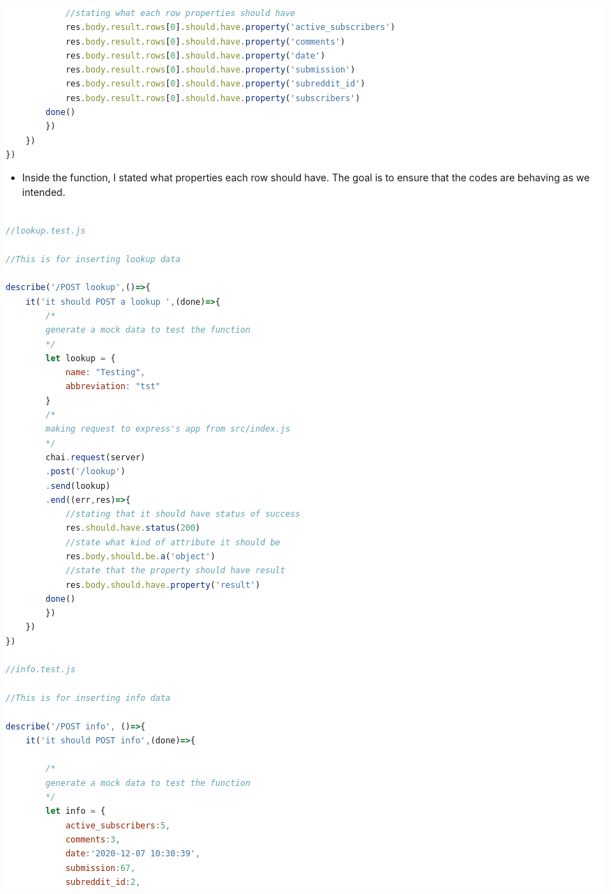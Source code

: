 ```js
            //stating what each row properties should have
            res.body.result.rows[0].should.have.property('active_subscribers')
            res.body.result.rows[0].should.have.property('comments')
            res.body.result.rows[0].should.have.property('date')
            res.body.result.rows[0].should.have.property('submission')
            res.body.result.rows[0].should.have.property('subreddit_id')
            res.body.result.rows[0].should.have.property('subscribers')
        done()
        })
    })
})
```
- Inside the function, I stated what properties each row should have. The goal is to ensure that the codes are behaving as we intended.
```js

//lookup.test.js

//This is for inserting lookup data

describe('/POST lookup',()=>{
    it('it should POST a lookup ',(done)=>{
        /*
        generate a mock data to test the function
        */
        let lookup = {
            name: "Testing",
            abbreviation: "tst"
        }
        /*
        making request to express's app from src/index.js
        */
        chai.request(server)
        .post('/lookup')
        .send(lookup)
        .end((err,res)=>{
            //stating that it should have status of success
            res.should.have.status(200)
            //state what kind of attribute it should be
            res.body.should.be.a('object')
            //state that the property should have result
            res.body.should.have.property('result')
        done()
        })
    })
})

//info.test.js

//This is for inserting info data

describe('/POST info', ()=>{
    it('it should POST info',(done)=>{

        /*
        generate a mock data to test the function
        */
        let info = {
            active_subscribers:5,
            comments:3,
            date:'2020-12-07 10:30:39',
            submission:67,
            subreddit_id:2,
```